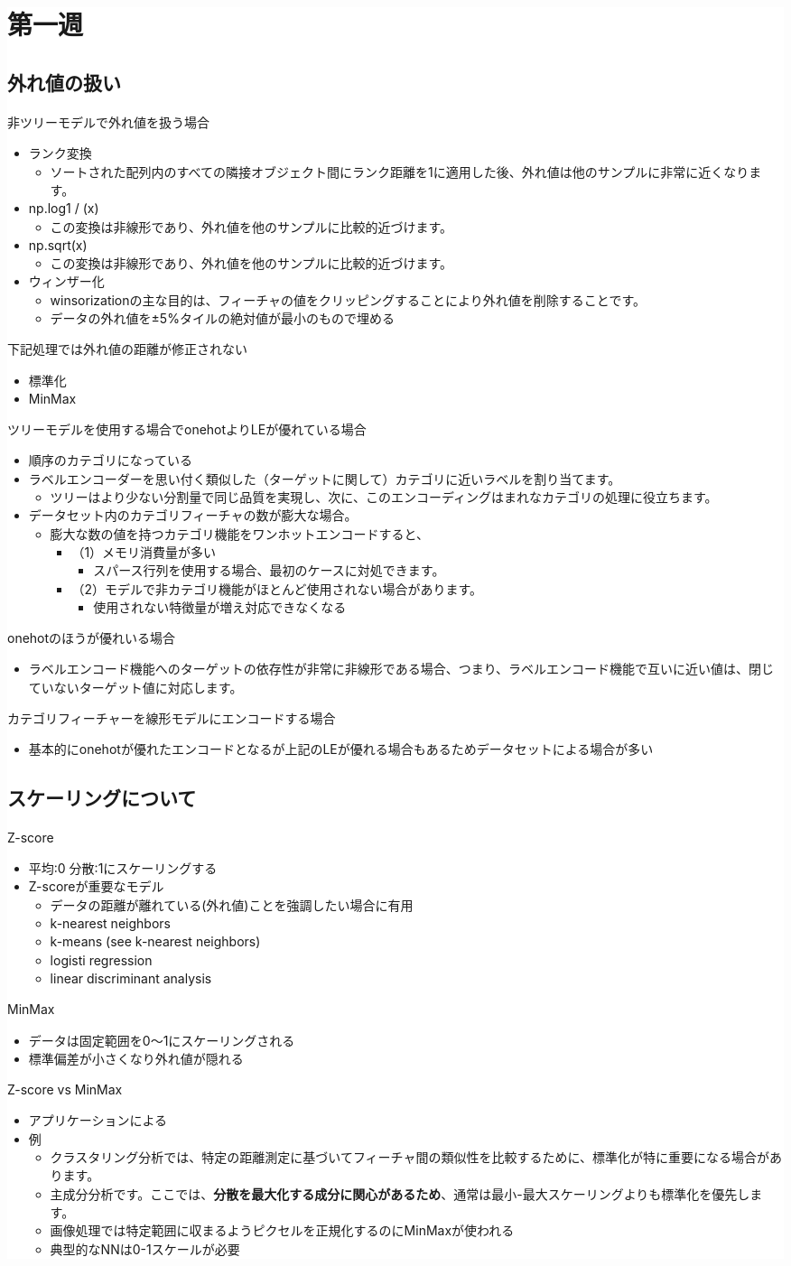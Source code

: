 # 第一週
## 外れ値の扱い
非ツリーモデルで外れ値を扱う場合
- ランク変換
  - ソートされた配列内のすべての隣接オブジェクト間にランク距離を1に適用した後、外れ値は他のサンプルに非常に近くなります。
- np.log1 / (x)
  - この変換は非線形であり、外れ値を他のサンプルに比較的近づけます。
- np.sqrt(x)
  - この変換は非線形であり、外れ値を他のサンプルに比較的近づけます。
- ウィンザー化
  - winsorizationの主な目的は、フィーチャの値をクリッピングすることにより外れ値を削除することです。
  - データの外れ値を±5%タイルの絶対値が最小のもので埋める

下記処理では外れ値の距離が修正されない
- 標準化
- MinMax

ツリーモデルを使用する場合でonehotよりLEが優れている場合
- 順序のカテゴリになっている
- ラベルエンコーダーを思い付く類似した（ターゲットに関して）カテゴリに近いラベルを割り当てます。
  - ツリーはより少ない分割量で同じ品質を実現し、次に、このエンコーディングはまれなカテゴリの処理に役立ちます。
- データセット内のカテゴリフィーチャの数が膨大な場合。
  - 膨大な数の値を持つカテゴリ機能をワンホットエンコードすると、
    - （1）メモリ消費量が多い
      - スパース行列を使用する場合、最初のケースに対処できます。
    - （2）モデルで非カテゴリ機能がほとんど使用されない場合があります。
      - 使用されない特徴量が増え対応できなくなる

onehotのほうが優れいる場合
- ラベルエンコード機能へのターゲットの依存性が非常に非線形である場合、つまり、ラベルエンコード機能で互いに近い値は、閉じていないターゲット値に対応します。

カテゴリフィーチャーを線形モデルにエンコードする場合
- 基本的にonehotが優れたエンコードとなるが上記のLEが優れる場合もあるためデータセットによる場合が多い

## スケーリングについて

Z-score
- 平均:0 分散:1にスケーリングする
- Z-scoreが重要なモデル
  - データの距離が離れている(外れ値)ことを強調したい場合に有用
  - k-nearest neighbors 
  - k-means (see k-nearest neighbors)
  - logisti regression
  - linear discriminant analysis

MinMax
- データは固定範囲を0〜1にスケーリングされる
- 標準偏差が小さくなり外れ値が隠れる

Z-score vs MinMax
- アプリケーションによる
- 例
  - クラスタリング分析では、特定の距離測定に基づいてフィーチャ間の類似性を比較するために、標準化が特に重要になる場合があります。
  - 主成分分析です。ここでは、**分散を最大化する成分に関心があるため**、通常は最小-最大スケーリングよりも標準化を優先します。
  - 画像処理では特定範囲に収まるようピクセルを正規化するのにMinMaxが使われる
  - 典型的なNNは0-1スケールが必要
